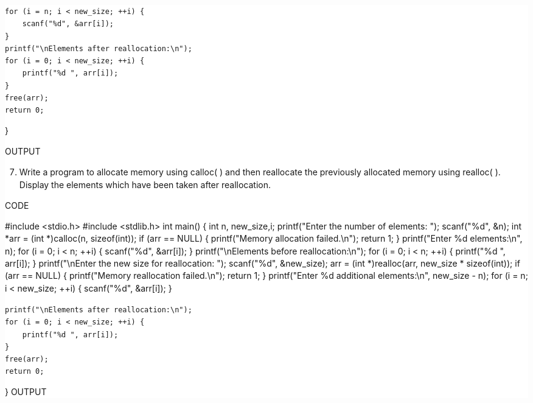     for (i = n; i < new_size; ++i) {
        scanf("%d", &arr[i]);
    }
    printf("\nElements after reallocation:\n");
    for (i = 0; i < new_size; ++i) {
        printf("%d ", arr[i]);
    }
    free(arr);
    return 0;
}

OUTPUT

 


7.	Write a program to allocate memory using calloc( ) and then reallocate the previously allocated memory using realloc( ). Display the elements which have been taken after reallocation.

CODE

#include <stdio.h>
#include <stdlib.h>
int main() {
    int n, new_size,i;
    printf("Enter the number of elements: ");
    scanf("%d", &n);
    int *arr = (int *)calloc(n, sizeof(int));
    if (arr == NULL) {
        printf("Memory allocation failed.\n");
        return 1; 
    }
    printf("Enter %d elements:\n", n);
    for (i = 0; i < n; ++i) {
        scanf("%d", &arr[i]);
    }
    printf("\nElements before reallocation:\n");
    for (i = 0; i < n; ++i) {
        printf("%d ", arr[i]);
    }
    printf("\nEnter the new size for reallocation: ");
    scanf("%d", &new_size);
    arr = (int *)realloc(arr, new_size * sizeof(int));
    if (arr == NULL) {
        printf("Memory reallocation failed.\n");
        return 1; 
    }
    printf("Enter %d additional elements:\n", new_size - n);
    for (i = n; i < new_size; ++i) {
        scanf("%d", &arr[i]);
    }

    printf("\nElements after reallocation:\n");
    for (i = 0; i < new_size; ++i) {
        printf("%d ", arr[i]);
    }
    free(arr);
    return 0;
}
OUTPUT
 